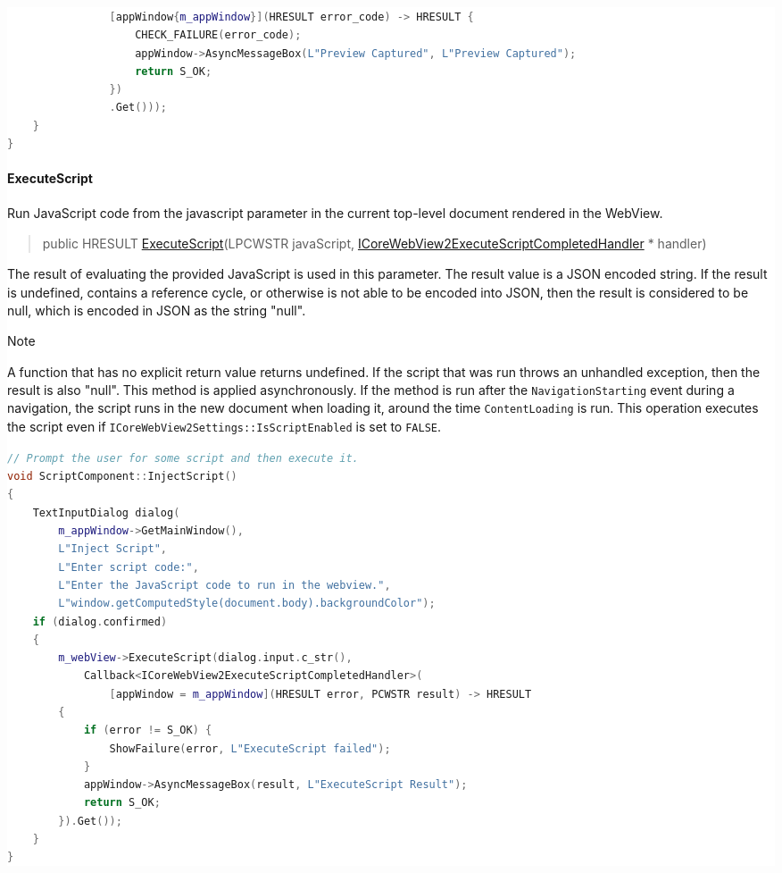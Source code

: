 ```cpp
                [appWindow{m_appWindow}](HRESULT error_code) -> HRESULT {
                    CHECK_FAILURE(error_code);
                    appWindow->AsyncMessageBox(L"Preview Captured", L"Preview Captured");
                    return S_OK;
                })
                .Get()));
    }
}
```

#### ExecuteScript

Run JavaScript code from the javascript parameter in the current top-level document rendered in the WebView.

> public HRESULT [ExecuteScript](#executescript)(LPCWSTR javaScript, [ICoreWebView2ExecuteScriptCompletedHandler](icorewebview2executescriptcompletedhandler.md) * handler)

The result of evaluating the provided JavaScript is used in this parameter. The result value is a JSON encoded string. If the result is undefined, contains a reference cycle, or otherwise is not able to be encoded into JSON, then the result is considered to be null, which is encoded in JSON as the string "null".

> [!NOTE]
> A function that has no explicit return value returns undefined. If the script that was run throws an unhandled exception, then the result is also "null". This method is applied asynchronously. If the method is run after the `NavigationStarting` event during a navigation, the script runs in the new document when loading it, around the time `ContentLoading` is run. This operation executes the script even if `ICoreWebView2Settings::IsScriptEnabled` is set to `FALSE`.

```cpp
// Prompt the user for some script and then execute it.
void ScriptComponent::InjectScript()
{
    TextInputDialog dialog(
        m_appWindow->GetMainWindow(),
        L"Inject Script",
        L"Enter script code:",
        L"Enter the JavaScript code to run in the webview.",
        L"window.getComputedStyle(document.body).backgroundColor");
    if (dialog.confirmed)
    {
        m_webView->ExecuteScript(dialog.input.c_str(),
            Callback<ICoreWebView2ExecuteScriptCompletedHandler>(
                [appWindow = m_appWindow](HRESULT error, PCWSTR result) -> HRESULT
        {
            if (error != S_OK) {
                ShowFailure(error, L"ExecuteScript failed");
            }
            appWindow->AsyncMessageBox(result, L"ExecuteScript Result");
            return S_OK;
        }).Get());
    }
}
```
